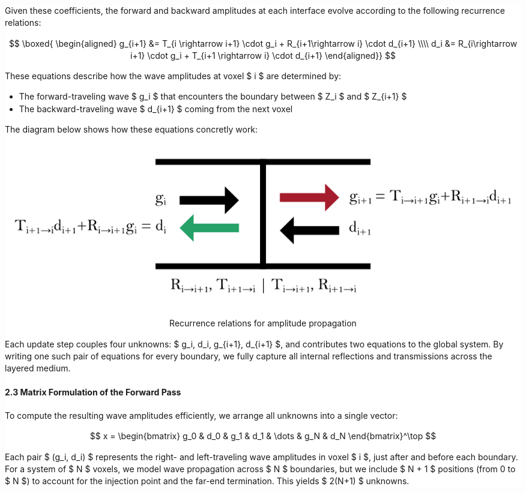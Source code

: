 
Given these coefficients, the forward and backward amplitudes at each interface evolve according to the following recurrence relations:


$$
\boxed{
\begin{aligned}
g_{i+1} &= T_{i \rightarrow i+1} \cdot g_i + R_{i+1\rightarrow i} \cdot d_{i+1} \\\\
d_i &= R_{i\rightarrow i+1} \cdot g_i + T_{i+1 \rightarrow i} \cdot d_{i+1}
\end{aligned}}
$$

These equations describe how the wave amplitudes at voxel $ i $ are determined by:
- The forward-traveling wave $ g_i $ that encounters the boundary between $ Z_i $ and $ Z_{i+1} $
- The backward-traveling wave $ d_{i+1} $ coming from the next voxel

The diagram below shows how these equations concretly work:

![image](img/scope_project.png) 
<center>
Recurrence relations for amplitude propagation
</center>

Each update step couples four unknowns: $ g_i, d_i, g_{i+1}, d_{i+1} $, and contributes two equations to the global system. By writing one such pair of equations for every boundary, we fully capture all internal reflections and transmissions across the layered medium.


#### 2.3 Matrix Formulation of the Forward Pass

To compute the resulting wave amplitudes efficiently, we arrange all unknowns into a single vector:

$$
x = \begin{bmatrix} g_0 & d_0 & g_1 & d_1 & \dots & g_N & d_N \end{bmatrix}^\top
$$

Each pair $ (g_i, d_i) $ represents the right- and left-traveling wave amplitudes in voxel $ i $, just after and before each boundary. For a system of $ N $ voxels, we model wave propagation across $ N $ boundaries, but we include $ N + 1 $ positions (from 0 to $ N $) to account for the injection point and the far-end termination. This yields $ 2(N+1) $ unknowns.
